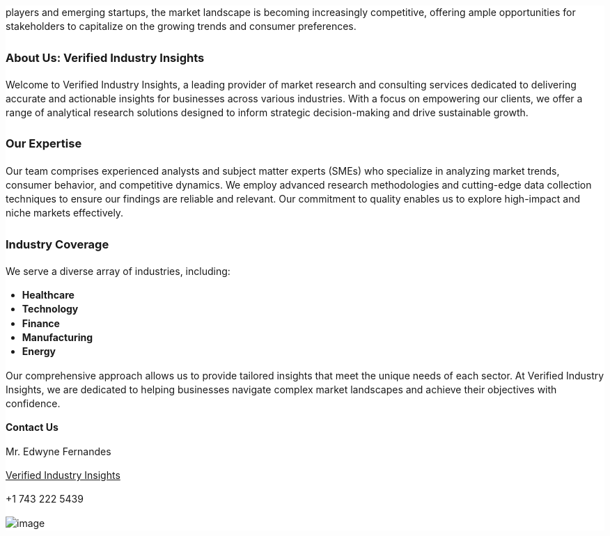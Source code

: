 players and emerging startups, the market landscape is becoming increasingly competitive, offering ample opportunities for stakeholders to capitalize on the growing trends and consumer preferences.</p><h3>About Us: Verified Industry Insights</h3><p>Welcome to Verified Industry Insights, a leading provider of market research and consulting services dedicated to delivering accurate and actionable insights for businesses across various industries. With a focus on empowering our clients, we offer a range of analytical research solutions designed to inform strategic decision-making and drive sustainable growth.</p><h3>Our Expertise</h3><p>Our team comprises experienced analysts and subject matter experts (SMEs) who specialize in analyzing market trends, consumer behavior, and competitive dynamics. We employ advanced research methodologies and cutting-edge data collection techniques to ensure our findings are reliable and relevant. Our commitment to quality enables us to explore high-impact and niche markets effectively.</p><h3>Industry Coverage</h3><p>We serve a diverse array of industries, including:</p><ul><li><strong>Healthcare</strong></li><li><strong>Technology</strong></li><li><strong>Finance</strong></li><li><strong>Manufacturing</strong></li><li><strong>Energy</strong></li></ul><p>Our comprehensive approach allows us to provide tailored insights that meet the unique needs of each sector. At Verified Industry Insights, we are dedicated to helping businesses navigate complex market landscapes and achieve their objectives with confidence.</p><p><strong>Contact Us</strong></p><p>Mr. Edwyne Fernandes</p><p><a href="https://www.verifiedindustryinsights.com/">Verified Industry Insights</a></p><p>+1 743 222 5439</p>
![image](https://github.com/user-attachments/assets/f2f6198d-a6dd-4f59-95b8-8bfb865b526a)

